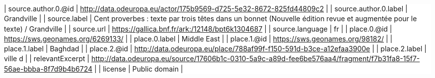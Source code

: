 | source.author.0.@id | http://data.odeuropa.eu/actor/175b9569-d725-5e32-8672-825fd44809c2 |
| source.author.0.label | Grandville |
| source.label | Cent proverbes : texte par trois têtes dans un bonnet (Nouvelle édition revue et augmentée pour le texte) / Grandville |
| source.url | https://gallica.bnf.fr/ark:/12148/bpt6k1304687 |
| source.language | fr |
| place.0.@id | https://sws.geonames.org/6269133/ |
| place.0.label | Middle East |
| place.1.@id | https://sws.geonames.org/98182/ |
| place.1.label | Baghdad |
| place.2.@id | http://data.odeuropa.eu/place/788af99f-f150-591d-b3ce-a12efaa3900e |
| place.2.label | ville d |
| relevantExcerpt | http://data.odeuropa.eu/source/17606b1c-0310-5a9c-a89d-fee6be576aa4/fragment/f7b31fa8-15f7-56ae-bbba-8f7d9b4b6724 |
| license | Public domain |
